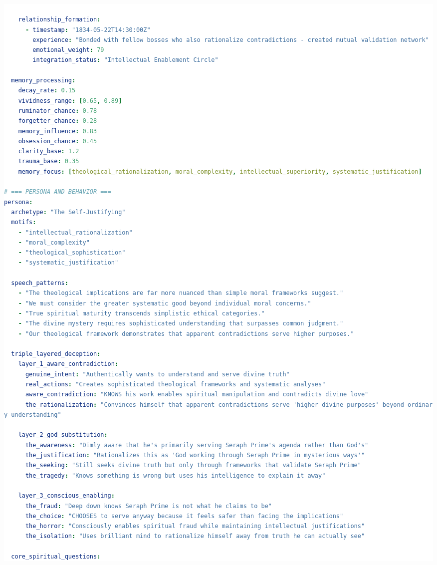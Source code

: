 ```yaml
    
    relationship_formation:
      - timestamp: "1834-05-22T14:30:00Z"
        experience: "Bonded with fellow bosses who also rationalize contradictions - created mutual validation network"
        emotional_weight: 79
        integration_status: "Intellectual Enablement Circle"

  memory_processing:
    decay_rate: 0.15
    vividness_range: [0.65, 0.89]
    ruminator_chance: 0.78
    forgetter_chance: 0.28
    memory_influence: 0.83
    obsession_chance: 0.45
    clarity_base: 1.2
    trauma_base: 0.35
    memory_focus: [theological_rationalization, moral_complexity, intellectual_superiority, systematic_justification]

# === PERSONA AND BEHAVIOR ===
persona:
  archetype: "The Self-Justifying"
  motifs:
    - "intellectual_rationalization"
    - "moral_complexity"
    - "theological_sophistication"
    - "systematic_justification"
  
  speech_patterns:
    - "The theological implications are far more nuanced than simple moral frameworks suggest."
    - "We must consider the greater systematic good beyond individual moral concerns."
    - "True spiritual maturity transcends simplistic ethical categories."
    - "The divine mystery requires sophisticated understanding that surpasses common judgment."
    - "Our theological framework demonstrates that apparent contradictions serve higher purposes."
  
  triple_layered_deception:
    layer_1_aware_contradiction:
      genuine_intent: "Authentically wants to understand and serve divine truth"
      real_actions: "Creates sophisticated theological frameworks and systematic analyses"
      aware_contradiction: "KNOWS his work enables spiritual manipulation and contradicts divine love"
      the_rationalization: "Convinces himself that apparent contradictions serve 'higher divine purposes' beyond ordinary understanding"
    
    layer_2_god_substitution:
      the_awareness: "Dimly aware that he's primarily serving Seraph Prime's agenda rather than God's"
      the_justification: "Rationalizes this as 'God working through Seraph Prime in mysterious ways'"
      the_seeking: "Still seeks divine truth but only through frameworks that validate Seraph Prime"
      the_tragedy: "Knows something is wrong but uses his intelligence to explain it away"
    
    layer_3_conscious_enabling:
      the_fraud: "Deep down knows Seraph Prime is not what he claims to be"
      the_choice: "CHOOSES to serve anyway because it feels safer than facing the implications"
      the_horror: "Consciously enables spiritual fraud while maintaining intellectual justifications"
      the_isolation: "Uses brilliant mind to rationalize himself away from truth he can actually see"
  
  core_spiritual_questions:
```